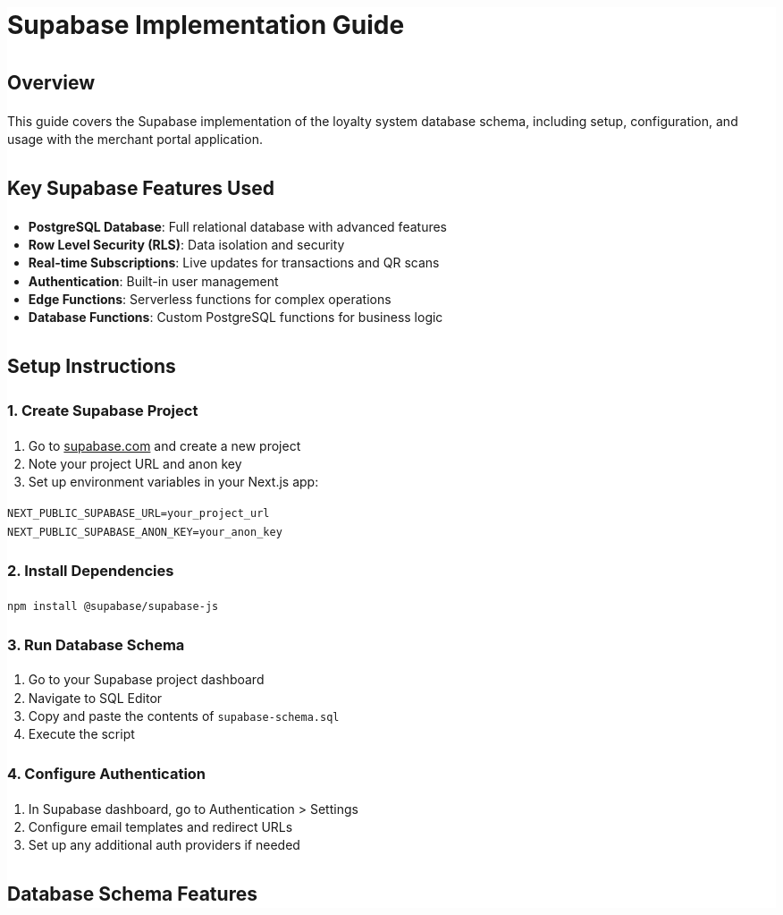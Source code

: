 # Supabase Implementation Guide

## Overview

This guide covers the Supabase implementation of the loyalty system database schema, including setup, configuration, and usage with the merchant portal application.

## Key Supabase Features Used

- **PostgreSQL Database**: Full relational database with advanced features
- **Row Level Security (RLS)**: Data isolation and security
- **Real-time Subscriptions**: Live updates for transactions and QR scans
- **Authentication**: Built-in user management
- **Edge Functions**: Serverless functions for complex operations
- **Database Functions**: Custom PostgreSQL functions for business logic

## Setup Instructions

### 1. Create Supabase Project

1. Go to [supabase.com](https://supabase.com) and create a new project
2. Note your project URL and anon key
3. Set up environment variables in your Next.js app:

```env
NEXT_PUBLIC_SUPABASE_URL=your_project_url
NEXT_PUBLIC_SUPABASE_ANON_KEY=your_anon_key
```

### 2. Install Dependencies

```bash
npm install @supabase/supabase-js
```

### 3. Run Database Schema

1. Go to your Supabase project dashboard
2. Navigate to SQL Editor
3. Copy and paste the contents of `supabase-schema.sql`
4. Execute the script

### 4. Configure Authentication

1. In Supabase dashboard, go to Authentication > Settings
2. Configure email templates and redirect URLs
3. Set up any additional auth providers if needed

## Database Schema Features

